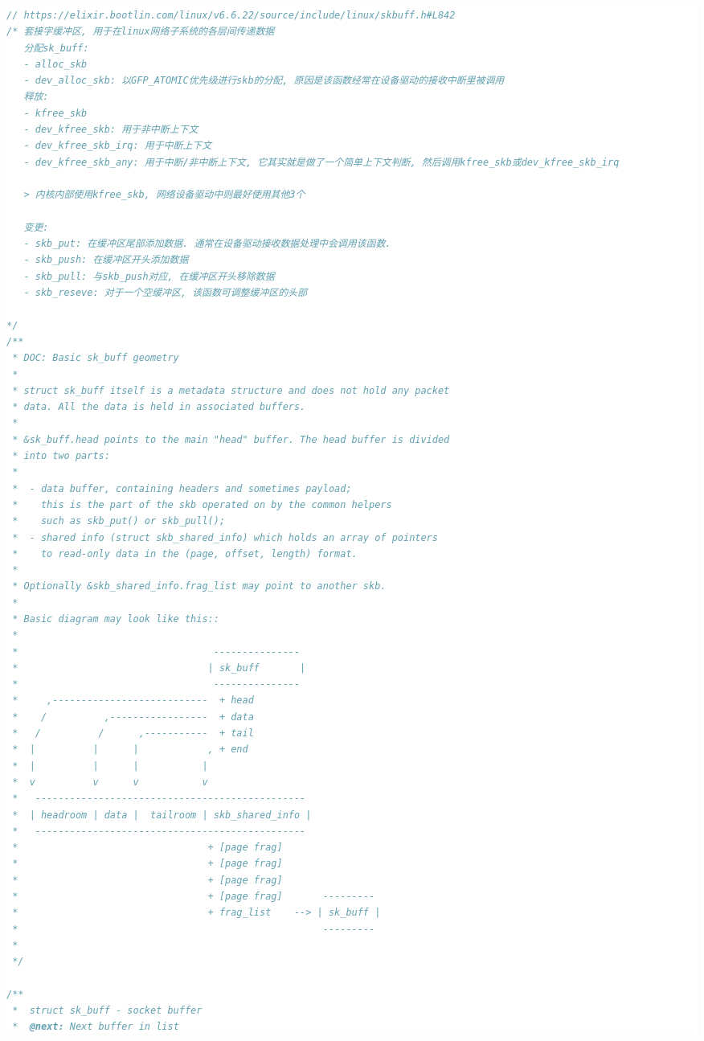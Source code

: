 ```c
// https://elixir.bootlin.com/linux/v6.6.22/source/include/linux/skbuff.h#L842
/* 套接字缓冲区, 用于在linux网络子系统的各层间传递数据
   分配sk_buff:
   - alloc_skb
   - dev_alloc_skb: 以GFP_ATOMIC优先级进行skb的分配, 原因是该函数经常在设备驱动的接收中断里被调用
   释放:
   - kfree_skb
   - dev_kfree_skb: 用于非中断上下文
   - dev_kfree_skb_irq: 用于中断上下文
   - dev_kfree_skb_any: 用于中断/非中断上下文, 它其实就是做了一个简单上下文判断, 然后调用kfree_skb或dev_kfree_skb_irq

   > 内核内部使用kfree_skb, 网络设备驱动中则最好使用其他3个

   变更:
   - skb_put: 在缓冲区尾部添加数据. 通常在设备驱动接收数据处理中会调用该函数.
   - skb_push: 在缓冲区开头添加数据
   - skb_pull: 与skb_push对应, 在缓冲区开头移除数据
   - skb_reseve: 对于一个空缓冲区, 该函数可调整缓冲区的头部

*/
/**
 * DOC: Basic sk_buff geometry
 *
 * struct sk_buff itself is a metadata structure and does not hold any packet
 * data. All the data is held in associated buffers.
 *
 * &sk_buff.head points to the main "head" buffer. The head buffer is divided
 * into two parts:
 *
 *  - data buffer, containing headers and sometimes payload;
 *    this is the part of the skb operated on by the common helpers
 *    such as skb_put() or skb_pull();
 *  - shared info (struct skb_shared_info) which holds an array of pointers
 *    to read-only data in the (page, offset, length) format.
 *
 * Optionally &skb_shared_info.frag_list may point to another skb.
 *
 * Basic diagram may look like this::
 *
 *                                  ---------------
 *                                 | sk_buff       |
 *                                  ---------------
 *     ,---------------------------  + head
 *    /          ,-----------------  + data
 *   /          /      ,-----------  + tail
 *  |          |      |            , + end
 *  |          |      |           |
 *  v          v      v           v
 *   -----------------------------------------------
 *  | headroom | data |  tailroom | skb_shared_info |
 *   -----------------------------------------------
 *                                 + [page frag]
 *                                 + [page frag]
 *                                 + [page frag]
 *                                 + [page frag]       ---------
 *                                 + frag_list    --> | sk_buff |
 *                                                     ---------
 *
 */

/**
 *  struct sk_buff - socket buffer
 *  @next: Next buffer in list
```